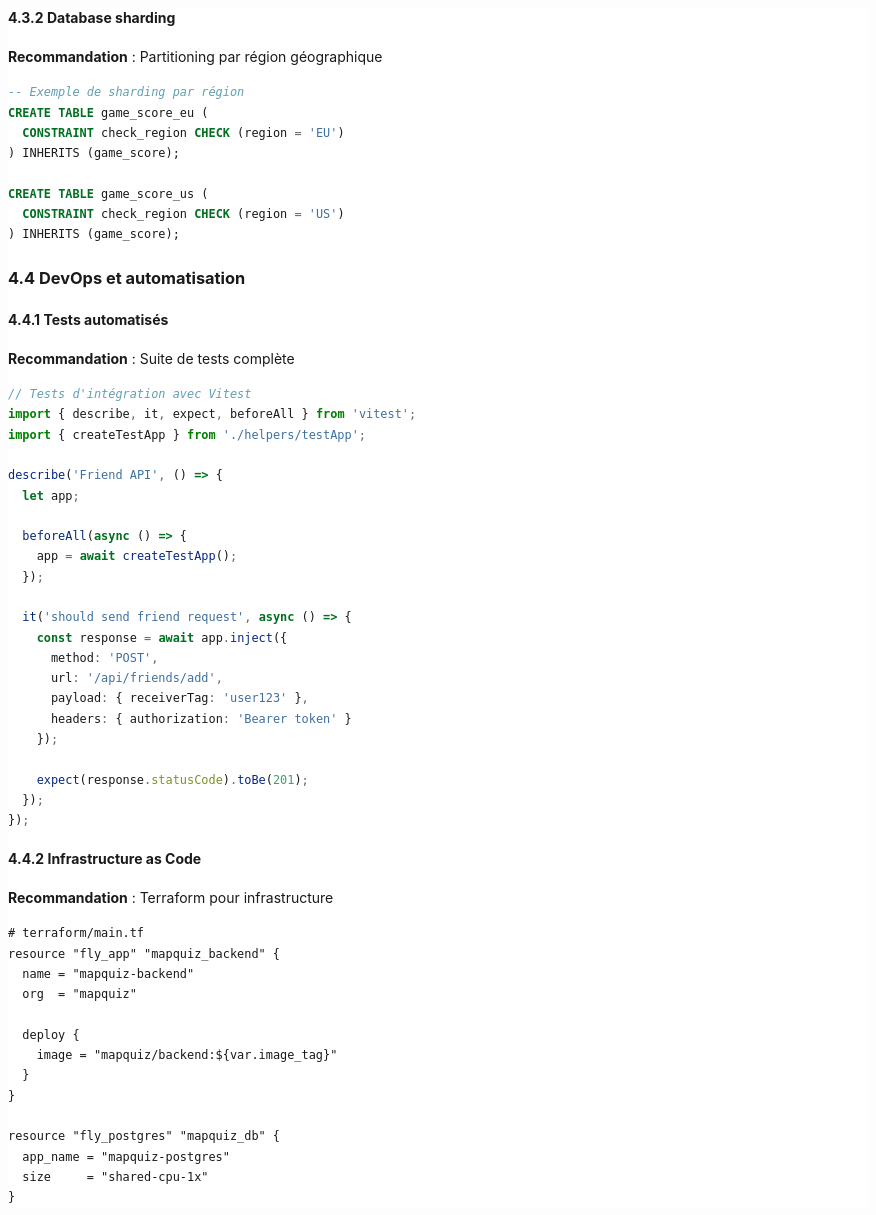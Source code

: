 #### 4.3.2 Database sharding

**Recommandation** : Partitioning par région géographique

```sql
-- Exemple de sharding par région
CREATE TABLE game_score_eu (
  CONSTRAINT check_region CHECK (region = 'EU')
) INHERITS (game_score);

CREATE TABLE game_score_us (
  CONSTRAINT check_region CHECK (region = 'US')
) INHERITS (game_score);
```

### 4.4 DevOps et automatisation

#### 4.4.1 Tests automatisés

**Recommandation** : Suite de tests complète

```typescript
// Tests d'intégration avec Vitest
import { describe, it, expect, beforeAll } from 'vitest';
import { createTestApp } from './helpers/testApp';

describe('Friend API', () => {
  let app;
  
  beforeAll(async () => {
    app = await createTestApp();
  });
  
  it('should send friend request', async () => {
    const response = await app.inject({
      method: 'POST',
      url: '/api/friends/add',
      payload: { receiverTag: 'user123' },
      headers: { authorization: 'Bearer token' }
    });
    
    expect(response.statusCode).toBe(201);
  });
});
```

#### 4.4.2 Infrastructure as Code

**Recommandation** : Terraform pour infrastructure

```hcl
# terraform/main.tf
resource "fly_app" "mapquiz_backend" {
  name = "mapquiz-backend"
  org  = "mapquiz"
  
  deploy {
    image = "mapquiz/backend:${var.image_tag}"
  }
}

resource "fly_postgres" "mapquiz_db" {
  app_name = "mapquiz-postgres"
  size     = "shared-cpu-1x"
}
```

